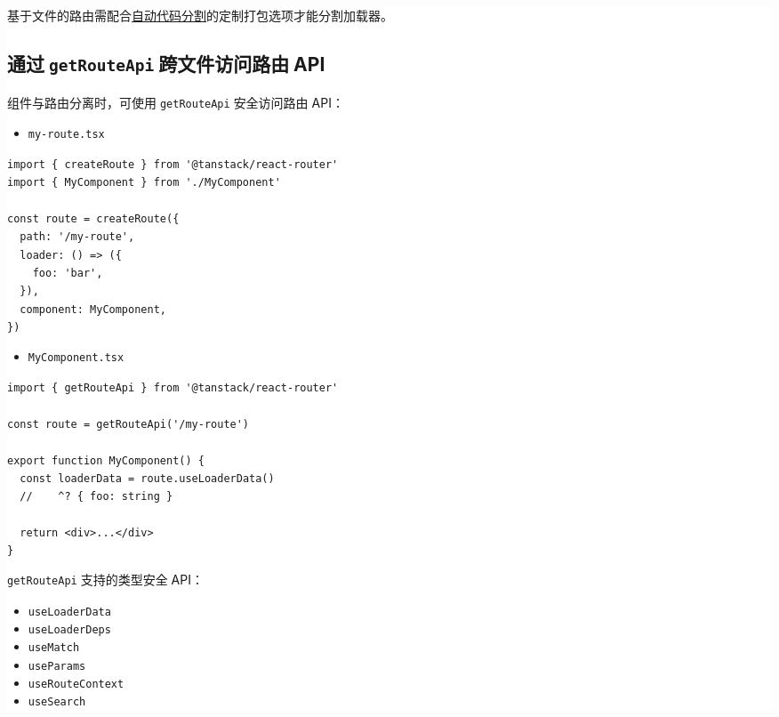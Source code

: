 基于文件的路由需配合[自动代码分割](#using-automatic-code-splitting)的定制打包选项才能分割加载器。

## 通过 `getRouteApi` 跨文件访问路由 API

组件与路由分离时，可使用 `getRouteApi` 安全访问路由 API：

- `my-route.tsx`

```tsx
import { createRoute } from '@tanstack/react-router'
import { MyComponent } from './MyComponent'

const route = createRoute({
  path: '/my-route',
  loader: () => ({
    foo: 'bar',
  }),
  component: MyComponent,
})
```

- `MyComponent.tsx`

```tsx
import { getRouteApi } from '@tanstack/react-router'

const route = getRouteApi('/my-route')

export function MyComponent() {
  const loaderData = route.useLoaderData()
  //    ^? { foo: string }

  return <div>...</div>
}
```

`getRouteApi` 支持的类型安全 API：

- `useLoaderData`
- `useLoaderDeps`
- `useMatch`
- `useParams`
- `useRouteContext`
- `useSearch`
